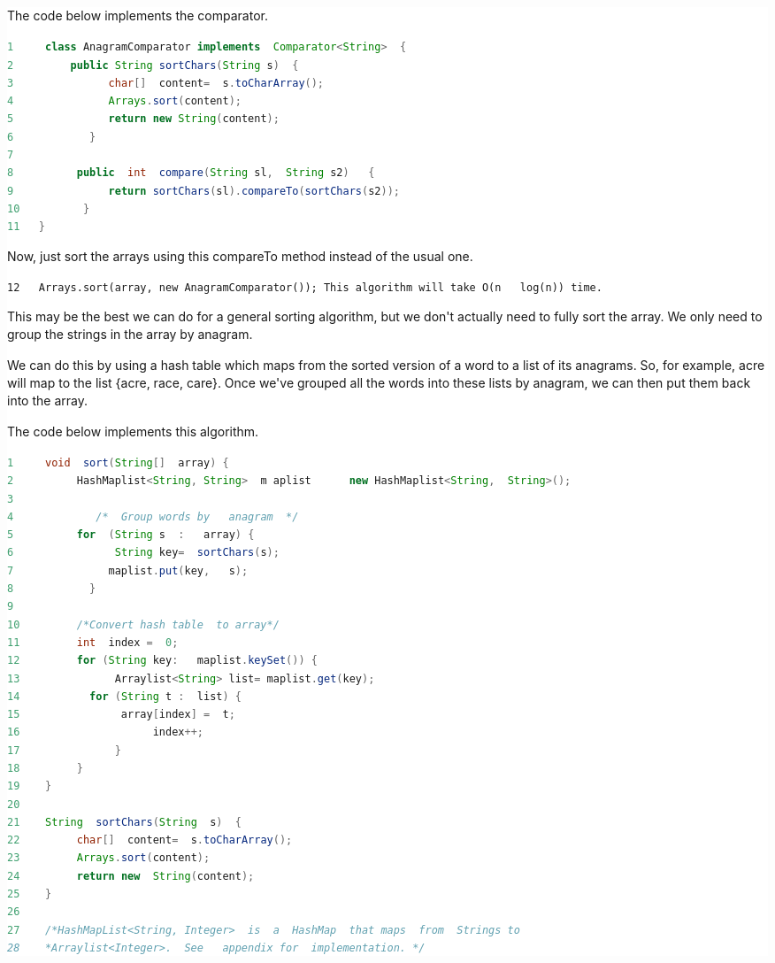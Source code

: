 The code below implements the comparator.

```java
1     class AnagramComparator implements  Comparator<String>  {
2         public String sortChars(String s)  {
3               char[]  content=  s.toCharArray();
4               Arrays.sort(content);
5               return new String(content);
6            }
7
8          public  int  compare(String sl,  String s2)   {
9               return sortChars(sl).compareTo(sortChars(s2));
10          }
11   }
```

Now, just sort the arrays using this compareTo method instead of the usual one.
```
12   Arrays.sort(array, new AnagramComparator()); This algorithm will take O(n   log(n)) time.
```
This may be the best we can do for a general sorting algorithm, but we don't actually need to fully sort the array. We only need to group the strings in the array by anagram.

We can do this by using a hash table which maps from the sorted version of a word to a list of its anagrams. So, for example, acre will map to the list {acre,  race,  care}. Once we've grouped all the words into these lists by anagram, we can then put them back into the array.

The code below implements this algorithm.

```java
1     void  sort(String[]  array) {
2          HashMaplist<String, String>  m aplist      new HashMaplist<String,  String>();
3
4             /*  Group words by   anagram  */
5          for  (String s  :   array) {
6                String key=  sortChars(s);
7               maplist.put(key,   s);
8            }
9
10         /*Convert hash table  to array*/
11         int  index =  0;
12         for (String key:   maplist.keySet()) {
13               Arraylist<String> list= maplist.get(key);
14           for (String t :  list) {
15                array[index] =  t;
16                     index++;
17               }
18         }
19    }
20
21    String  sortChars(String  s)  {
22         char[]  content=  s.toCharArray();
23         Arrays.sort(content);
24         return new  String(content);
25    }
26
27    /*HashMapList<String, Integer>  is  a  HashMap  that maps  from  Strings to
28    *Arraylist<Integer>.  See   appendix for  implementation. */ 
```
